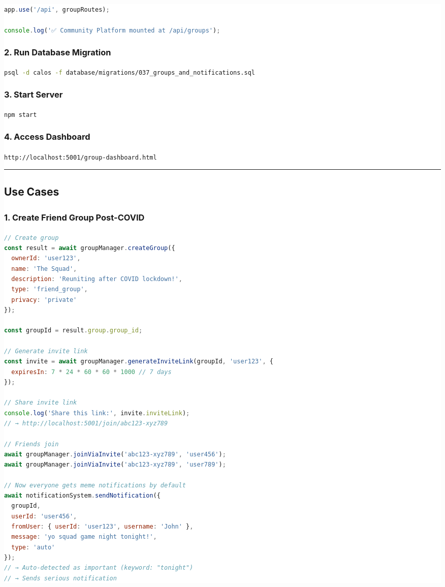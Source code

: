 ```javascript
app.use('/api', groupRoutes);

console.log('✅ Community Platform mounted at /api/groups');
```

### 2. Run Database Migration

```bash
psql -d calos -f database/migrations/037_groups_and_notifications.sql
```

### 3. Start Server

```bash
npm start
```

### 4. Access Dashboard

```
http://localhost:5001/group-dashboard.html
```

---

## Use Cases

### 1. Create Friend Group Post-COVID

```javascript
// Create group
const result = await groupManager.createGroup({
  ownerId: 'user123',
  name: 'The Squad',
  description: 'Reuniting after COVID lockdown!',
  type: 'friend_group',
  privacy: 'private'
});

const groupId = result.group.group_id;

// Generate invite link
const invite = await groupManager.generateInviteLink(groupId, 'user123', {
  expiresIn: 7 * 24 * 60 * 60 * 1000 // 7 days
});

// Share invite link
console.log('Share this link:', invite.inviteLink);
// → http://localhost:5001/join/abc123-xyz789

// Friends join
await groupManager.joinViaInvite('abc123-xyz789', 'user456');
await groupManager.joinViaInvite('abc123-xyz789', 'user789');

// Now everyone gets meme notifications by default
await notificationSystem.sendNotification({
  groupId,
  userId: 'user456',
  fromUser: { userId: 'user123', username: 'John' },
  message: 'yo squad game night tonight!',
  type: 'auto'
});
// → Auto-detected as important (keyword: "tonight")
// → Sends serious notification
```